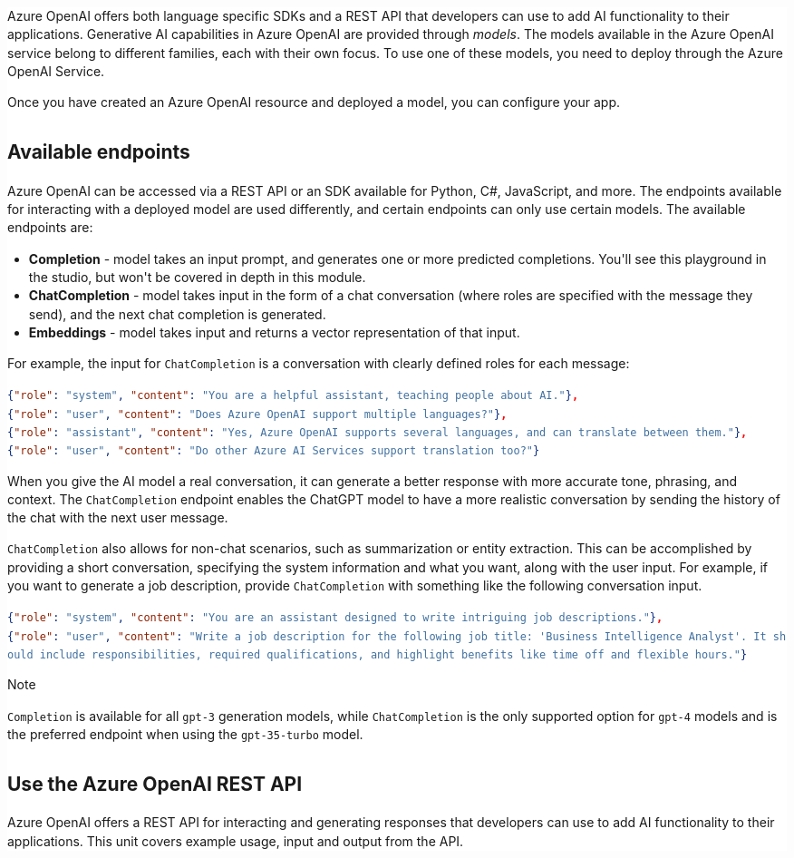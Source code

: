 Azure OpenAI offers both language specific SDKs and a REST API that developers can use to add AI functionality to their applications. Generative AI capabilities in Azure OpenAI are provided through *models*. The models available in the Azure OpenAI service belong to different families, each with their own focus. To use one of these models, you need to deploy through the Azure OpenAI Service.

Once you have created an Azure OpenAI resource and deployed a model, you can configure your app.

## Available endpoints

Azure OpenAI can be accessed via a REST API or an SDK available for Python, C#, JavaScript, and more. The endpoints available for interacting with a deployed model are used differently, and certain endpoints can only use certain models. The available endpoints are:

- **Completion** - model takes an input prompt, and generates one or more predicted completions. You'll see this playground in the studio, but won't be covered in depth in this module.
- **ChatCompletion** - model takes input in the form of a chat conversation (where roles are specified with the message they send), and the next chat completion is generated.
- **Embeddings** - model takes input and returns a vector representation of that input.

For example, the input for `ChatCompletion` is a conversation with clearly defined roles for each message:

```json
{"role": "system", "content": "You are a helpful assistant, teaching people about AI."},
{"role": "user", "content": "Does Azure OpenAI support multiple languages?"},
{"role": "assistant", "content": "Yes, Azure OpenAI supports several languages, and can translate between them."},
{"role": "user", "content": "Do other Azure AI Services support translation too?"}
```

When you give the AI model a real conversation, it can generate a better response with more accurate tone, phrasing, and context. The `ChatCompletion` endpoint enables the ChatGPT model to have a more realistic conversation by sending the history of the chat with the next user message.

`ChatCompletion` also allows for non-chat scenarios, such as summarization or entity extraction. This can be accomplished by providing a short conversation, specifying the system information and what you want, along with the user input. For example, if you want to generate a job description, provide `ChatCompletion` with something like the following conversation input.

```json
{"role": "system", "content": "You are an assistant designed to write intriguing job descriptions."},
{"role": "user", "content": "Write a job description for the following job title: 'Business Intelligence Analyst'. It should include responsibilities, required qualifications, and highlight benefits like time off and flexible hours."}
```

> [!NOTE]
> `Completion` is available for all `gpt-3` generation models, while `ChatCompletion` is the only supported option for `gpt-4` models and is the preferred endpoint when using the `gpt-35-turbo` model.

## Use the Azure OpenAI REST API

Azure OpenAI offers a REST API for interacting and generating responses that developers can use to add AI functionality to their applications. This unit covers example usage, input and output from the API.

